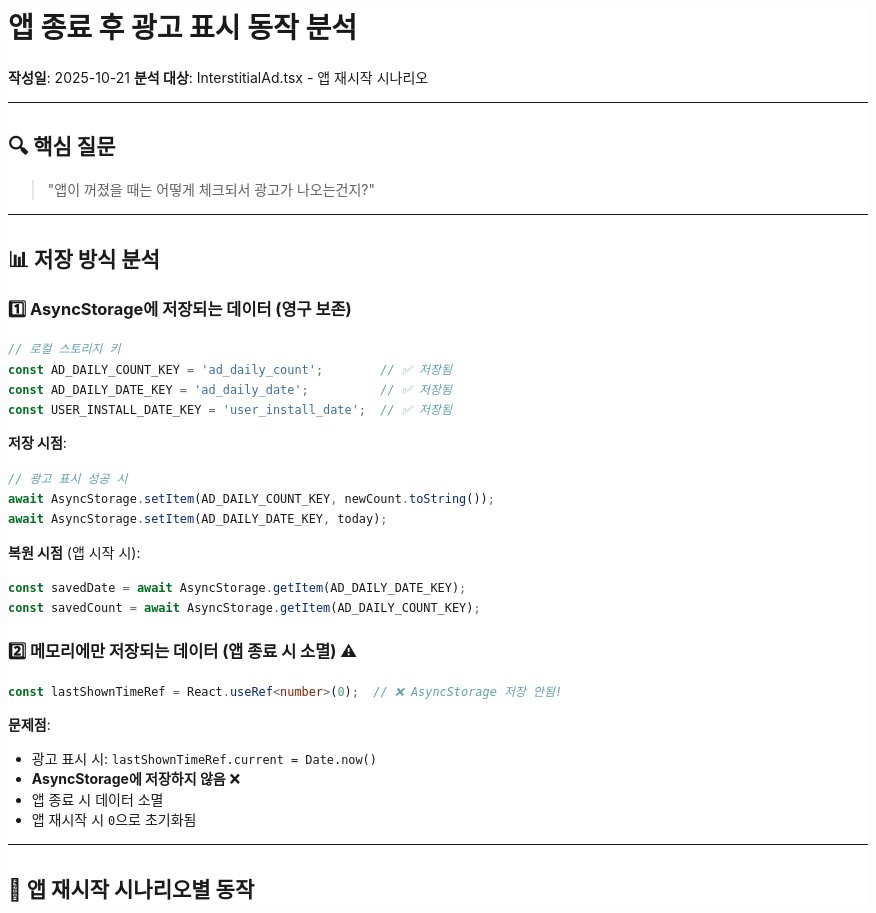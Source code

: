 # 앱 종료 후 광고 표시 동작 분석

**작성일**: 2025-10-21
**분석 대상**: InterstitialAd.tsx - 앱 재시작 시나리오

---

## 🔍 **핵심 질문**

> "앱이 꺼졌을 때는 어떻게 체크되서 광고가 나오는건지?"

---

## 📊 **저장 방식 분석**

### 1️⃣ AsyncStorage에 저장되는 데이터 (영구 보존)

```typescript
// 로컬 스토리지 키
const AD_DAILY_COUNT_KEY = 'ad_daily_count';        // ✅ 저장됨
const AD_DAILY_DATE_KEY = 'ad_daily_date';          // ✅ 저장됨
const USER_INSTALL_DATE_KEY = 'user_install_date';  // ✅ 저장됨
```

**저장 시점**:
```typescript
// 광고 표시 성공 시
await AsyncStorage.setItem(AD_DAILY_COUNT_KEY, newCount.toString());
await AsyncStorage.setItem(AD_DAILY_DATE_KEY, today);
```

**복원 시점** (앱 시작 시):
```typescript
const savedDate = await AsyncStorage.getItem(AD_DAILY_DATE_KEY);
const savedCount = await AsyncStorage.getItem(AD_DAILY_COUNT_KEY);
```

### 2️⃣ 메모리에만 저장되는 데이터 (앱 종료 시 소멸) ⚠️

```typescript
const lastShownTimeRef = React.useRef<number>(0);  // ❌ AsyncStorage 저장 안됨!
```

**문제점**:
- 광고 표시 시: `lastShownTimeRef.current = Date.now()`
- **AsyncStorage에 저장하지 않음** ❌
- 앱 종료 시 데이터 소멸
- 앱 재시작 시 `0`으로 초기화됨

---

## 🎯 **앱 재시작 시나리오별 동작**
